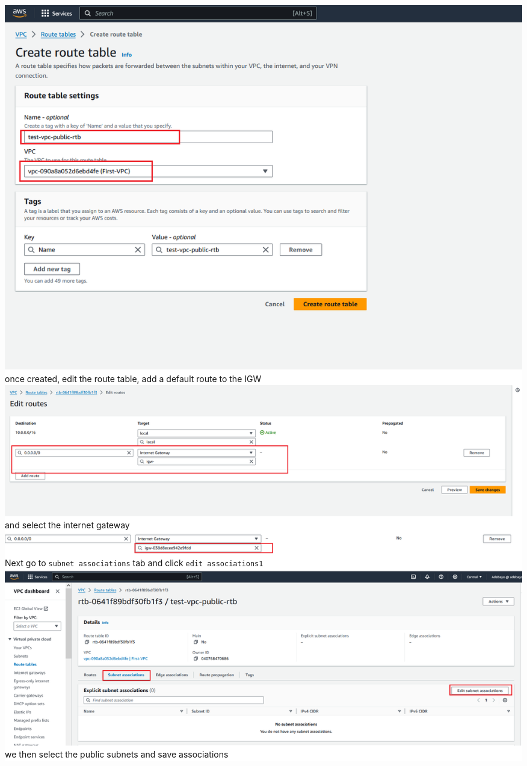 ![alt text](./IMG/Snipaste_2024-05-29_22-35-35.png) once created, edit the route table, add a default route to the IGW ![alt text](./IMG/Snipaste_2024-05-29_22-37-01.png) and select the internet gateway ![alt text](./IMG/Snipaste_2024-05-29_22-38-01.png)
Next go to `subnet associations` tab and click `edit associations1` ![alt text](./IMG/Snipaste_2024-05-29_22-40-46.png) we then select the public subnets and save associations
